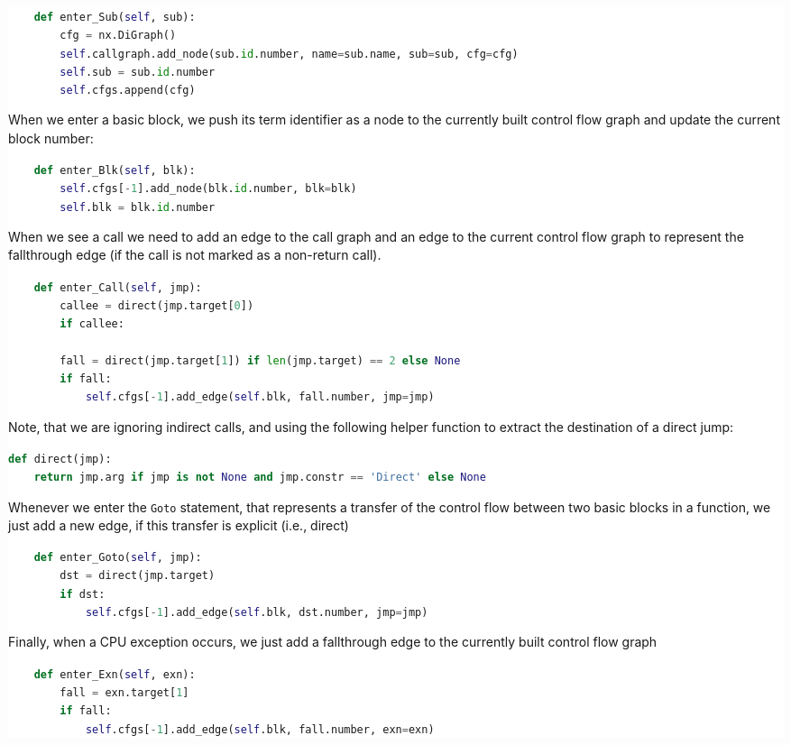 ```python
    def enter_Sub(self, sub):
        cfg = nx.DiGraph()
        self.callgraph.add_node(sub.id.number, name=sub.name, sub=sub, cfg=cfg)
        self.sub = sub.id.number
        self.cfgs.append(cfg)
```

When we enter a basic block, we push its term identifier as a node to
the currently built control flow graph and update the current block
number:

```python
    def enter_Blk(self, blk):
        self.cfgs[-1].add_node(blk.id.number, blk=blk)
        self.blk = blk.id.number
```

When we see a call we need to add an edge to the call graph and an edge
to the current control flow graph to represent the fallthrough edge
(if the call is not marked as a non-return call).

```python
    def enter_Call(self, jmp):
        callee = direct(jmp.target[0])
        if callee:

        fall = direct(jmp.target[1]) if len(jmp.target) == 2 else None
        if fall:
            self.cfgs[-1].add_edge(self.blk, fall.number, jmp=jmp)
```

Note, that we are ignoring indirect calls, and using the following
helper function to extract the destination of a direct jump:

```python
def direct(jmp):
    return jmp.arg if jmp is not None and jmp.constr == 'Direct' else None
```

Whenever we enter the `Goto` statement, that represents a transfer of
the control flow between two basic blocks in a function, we just add a
new edge, if this transfer is explicit (i.e., direct)

```python
    def enter_Goto(self, jmp):
        dst = direct(jmp.target)
        if dst:
            self.cfgs[-1].add_edge(self.blk, dst.number, jmp=jmp)
```

Finally, when a CPU exception occurs, we just add a fallthrough edge
to the currently built control flow graph

```python
    def enter_Exn(self, exn):
        fall = exn.target[1]
        if fall:
            self.cfgs[-1].add_edge(self.blk, fall.number, exn=exn)
```


[1]: https://github.com/ocaml/merlin
[2]: https://github.com/BinaryAnalysisPlatform/bap/wiki/Emacs#configuring-merlin
[3]: https://github.com/BinaryAnalysisPlatform/bap#from-sources
[4]: https://binaryanalysisplatform.github.io/bap/api/master/bap/Bap/Std/Self/Config/index.html
[5]: https://www.gnu.org/software/emacs/manual/html_node/emacs/Compilation.html#Compilation
[5]: http://pythonhosted.org/bap/toc-bap.adt-module.html
[8]: http://pythonhosted.org/bap/bap.adt.Seq-class.html#find